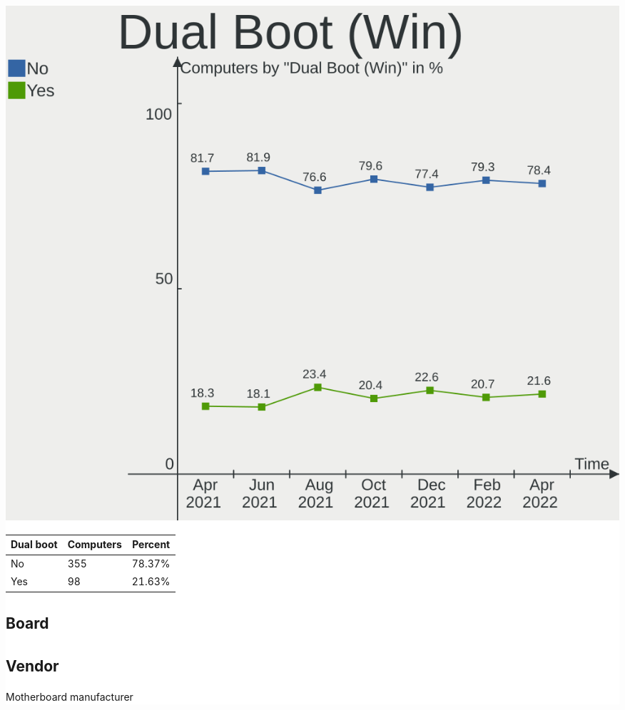 ![Dual Boot (Win)](./images/line_chart/os_dual_boot_win.svg)

| Dual boot | Computers | Percent |
|-----------|-----------|---------|
| No        | 355       | 78.37%  |
| Yes       | 98        | 21.63%  |

Board
-----

Vendor
------

Motherboard manufacturer
